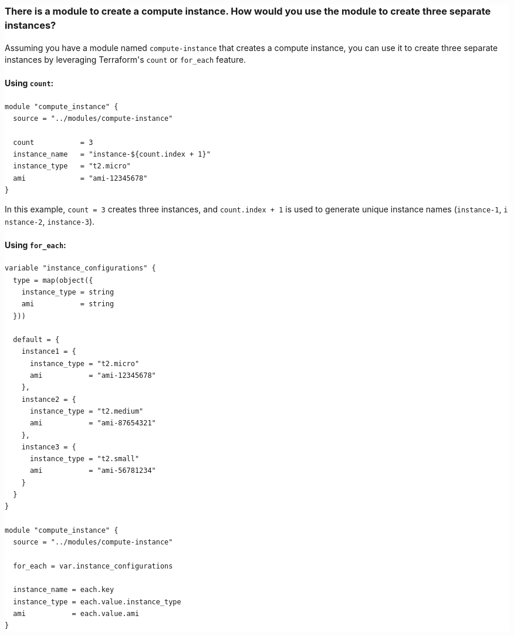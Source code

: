 ### There is a module to create a compute instance. How would you use the module to create three separate instances?

Assuming you have a module named `compute-instance` that creates a compute instance, you can use it to create three separate instances by leveraging Terraform's `count` or `for_each` feature.

#### Using `count`:

```hcl
module "compute_instance" {
  source = "../modules/compute-instance"
  
  count           = 3
  instance_name   = "instance-${count.index + 1}"
  instance_type   = "t2.micro"
  ami             = "ami-12345678"
}
```

In this example, `count = 3` creates three instances, and `count.index + 1` is used to generate unique instance names (`instance-1`, `instance-2`, `instance-3`).

#### Using `for_each`:

```hcl
variable "instance_configurations" {
  type = map(object({
    instance_type = string
    ami           = string
  }))
  
  default = {
    instance1 = {
      instance_type = "t2.micro"
      ami           = "ami-12345678"
    },
    instance2 = {
      instance_type = "t2.medium"
      ami           = "ami-87654321"
    },
    instance3 = {
      instance_type = "t2.small"
      ami           = "ami-56781234"
    }
  }
}

module "compute_instance" {
  source = "../modules/compute-instance"
  
  for_each = var.instance_configurations

  instance_name = each.key
  instance_type = each.value.instance_type
  ami           = each.value.ami
}
```
